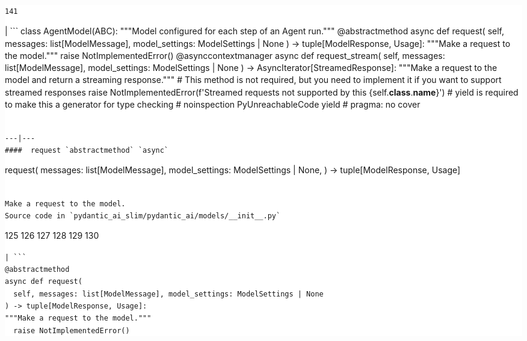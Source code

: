 ```
141
```
| ```
class AgentModel(ABC):
"""Model configured for each step of an Agent run."""
  @abstractmethod
  async def request(
    self, messages: list[ModelMessage], model_settings: ModelSettings | None
  ) -> tuple[ModelResponse, Usage]:
"""Make a request to the model."""
    raise NotImplementedError()
  @asynccontextmanager
  async def request_stream(
    self, messages: list[ModelMessage], model_settings: ModelSettings | None
  ) -> AsyncIterator[StreamedResponse]:
"""Make a request to the model and return a streaming response."""
    # This method is not required, but you need to implement it if you want to support streamed responses
    raise NotImplementedError(f'Streamed requests not supported by this {self.__class__.__name__}')
    # yield is required to make this a generator for type checking
    # noinspection PyUnreachableCode
    yield # pragma: no cover

```
  
---|---  
####  request `abstractmethod` `async`
```
request(
  messages: list[](https://ai.pydantic.dev/api/models/base/<https:/docs.python.org/3/library/stdtypes.html#list>)[ModelMessage[](https://ai.pydantic.dev/api/models/base/messages/#pydantic_ai.messages.ModelMessage> "pydantic_ai.messages.ModelMessage")],
  model_settings: ModelSettings[](https://ai.pydantic.dev/api/models/base/settings/#pydantic_ai.settings.ModelSettings> "pydantic_ai.settings.ModelSettings") | None,
) -> tuple[](https://ai.pydantic.dev/api/models/base/<https:/docs.python.org/3/library/stdtypes.html#tuple>)[ModelResponse[](https://ai.pydantic.dev/api/models/base/messages/#pydantic_ai.messages.ModelResponse> "pydantic_ai.messages.ModelResponse"), Usage[](https://ai.pydantic.dev/api/models/base/usage/#pydantic_ai.usage.Usage> "pydantic_ai.usage.Usage")]

```

Make a request to the model.
Source code in `pydantic_ai_slim/pydantic_ai/models/__init__.py`
```
125
126
127
128
129
130
```
| ```
@abstractmethod
async def request(
  self, messages: list[ModelMessage], model_settings: ModelSettings | None
) -> tuple[ModelResponse, Usage]:
"""Make a request to the model."""
  raise NotImplementedError()
```